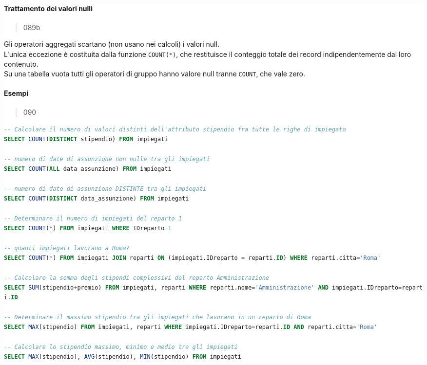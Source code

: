 



####  Trattamento dei valori nulli




> 089b



Gli operatori aggregati scartano (non usano nei calcoli) i valori null.   
L'unica eccezione è costituita dalla funzione `COUNT(*)`, che restituisce il conteggio totale dei record indipendentemente dal loro contenuto.      
Su una tabella vuota tutti gli operatori di gruppo hanno valore null tranne `COUNT`, che vale zero. 





####  Esempi




> 090




```sql
-- Calcolare il numero di valori distinti dell'attributo stipendio fra tutte le righe di impiegato
SELECT COUNT(DISTINCT stipendio) FROM impiegati   

-- numero di date di assunzione non nulle tra gli impiegati
SELECT COUNT(ALL data_assunzione) FROM impiegati        

-- numero di date di assunzione DISTINTE tra gli impiegati
SELECT COUNT(DISTINCT data_assunzione) FROM impiegati        

-- Determinare il numero di impiegati del reparto 1
SELECT COUNT(*) FROM impiegati WHERE IDreparto=1    

-- quanti impiegati lavorano a Roma?      
SELECT COUNT(*) FROM impiegati JOIN reparti ON (impiegati.IDreparto = reparti.ID) WHERE reparti.citta='Roma'        

-- Calcolare la somma degli stipendi complessivi del reparto Amministrazione 
SELECT SUM(stipendio+premio) FROM impiegati, reparti WHERE reparti.nome='Amministrazione' AND impiegati.IDreparto=reparti.ID         

-- Determinare il massimo stipendio tra gli impiegati che lavorano in un reparto di Roma 
SELECT MAX(stipendio) FROM impiegati, reparti WHERE impiegati.IDreparto=reparti.ID AND reparti.citta='Roma'      

-- Calcolare lo stipendio massimo, minimo e medio tra gli impiegati 
SELECT MAX(stipendio), AVG(stipendio), MIN(stipendio) FROM impiegati    
``` 

